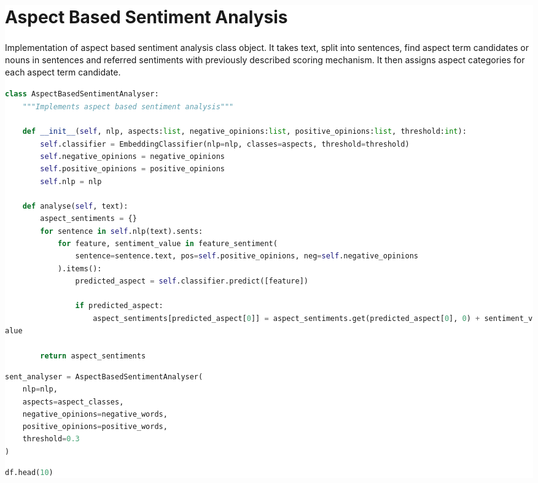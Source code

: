 

# Aspect Based Sentiment Analysis

Implementation of aspect based sentiment analysis class object. It takes text, split into sentences, find aspect term candidates or nouns in sentences and referred sentiments with previously described scoring mechanism. It then assigns aspect categories for each aspect term candidate.


```python
class AspectBasedSentimentAnalyser:
    """Implements aspect based sentiment analysis"""
    
    def __init__(self, nlp, aspects:list, negative_opinions:list, positive_opinions:list, threshold:int):
        self.classifier = EmbeddingClassifier(nlp=nlp, classes=aspects, threshold=threshold)
        self.negative_opinions = negative_opinions
        self.positive_opinions = positive_opinions
        self.nlp = nlp
    
    def analyse(self, text):
        aspect_sentiments = {}
        for sentence in self.nlp(text).sents:
            for feature, sentiment_value in feature_sentiment(
                sentence=sentence.text, pos=self.positive_opinions, neg=self.negative_opinions
            ).items():
                predicted_aspect = self.classifier.predict([feature])
                
                if predicted_aspect:
                    aspect_sentiments[predicted_aspect[0]] = aspect_sentiments.get(predicted_aspect[0], 0) + sentiment_value
        
        return aspect_sentiments
```


```python
sent_analyser = AspectBasedSentimentAnalyser(
    nlp=nlp,
    aspects=aspect_classes,
    negative_opinions=negative_words,
    positive_opinions=positive_words,
    threshold=0.3
)
```


```python
df.head(10)
```




<div>
<style scoped>
    .dataframe tbody tr th:only-of-type {
        vertical-align: middle;
    }
